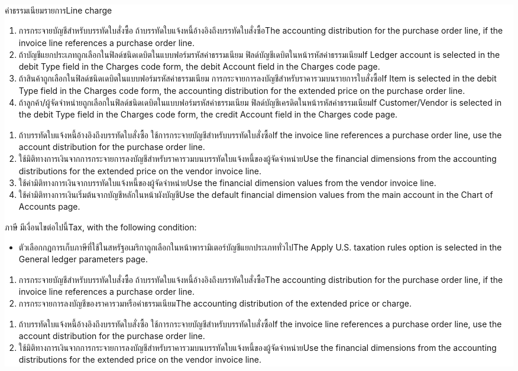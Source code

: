 <td><span data-ttu-id="e48f6-165">ค่าธรรมเนียมรายการ</span><span class="sxs-lookup"><span data-stu-id="e48f6-165">Line charge</span></span></td>
<td><ol>
<li><span data-ttu-id="e48f6-166">การกระจายบัญชีสำหรับบรรทัดใบสั่งซื้อ ถ้าบรรทัดใบแจ้งหนี้อ้างอิงถึงบรรทัดใบสั่งซื้อ</span><span class="sxs-lookup"><span data-stu-id="e48f6-166">The accounting distribution for the purchase order line, if the invoice line references a purchase order line.</span></span></li>
<li><span data-ttu-id="e48f6-167">ถ้าบัญชีแยกประเภทถูกเลือกในฟิลด์ชนิดเดบิตในแบบฟอร์มรหัสค่าธรรมเนียม ฟิลด์บัญชีเดบิตในหน้ารหัสค่าธรรมเนียม</span><span class="sxs-lookup"><span data-stu-id="e48f6-167">If Ledger account is selected in the debit Type field in the Charges code form, the debit Account field in the Charges code page.</span></span></li>
<li><span data-ttu-id="e48f6-168">ถ้าสินค้าถูกเลือกในฟิลด์ชนิดเดบิตในแบบฟอร์มรหัสค่าธรรมเนียม การกระจายการลงบัญชีสำหรับราคารวมบนรายการใบสั่งซื้อ</span><span class="sxs-lookup"><span data-stu-id="e48f6-168">If Item is selected in the debit Type field in the Charges code form, the accounting distribution for the extended price on the purchase order line.</span></span></li>
<li><span data-ttu-id="e48f6-169">ถ้าลูกค้า/ผู้จัดจำหน่ายถูกเลือกในฟิลด์ชนิดเดบิตในแบบฟอร์มรหัสค่าธรรมเนียม ฟิลด์บัญชีเครดิตในหน้ารหัสค่าธรรมเนียม</span><span class="sxs-lookup"><span data-stu-id="e48f6-169">If Customer/Vendor is selected in the debit Type field in the Charges code form, the credit Account field in the Charges code page.</span></span></li>
</ol></td>
<td><ol>
<li><span data-ttu-id="e48f6-170">ถ้าบรรทัดใบแจ้งหนี้อ้างอิงถึงบรรทัดใบสั่งซื้อ ใช้การกระจายบัญชีสำหรับบรรทัดใบสั่งซื้อ</span><span class="sxs-lookup"><span data-stu-id="e48f6-170">If the invoice line references a purchase order line, use the account distribution for the purchase order line.</span></span></li>
<li><span data-ttu-id="e48f6-171">ใช้มิติทางการเงินจากการกระจายการลงบัญชีสำหรับราคารวมบนบรรทัดใบแจ้งหนี้ของผู้จัดจำหน่าย</span><span class="sxs-lookup"><span data-stu-id="e48f6-171">Use the financial dimensions from the accounting distributions for the extended price on the vendor invoice line.</span></span></li>
<li><span data-ttu-id="e48f6-172">ใช้ค่ามิติทางการเงินจากบรรทัดใบแจ้งหนี้ของผู้จัดจำหน่าย</span><span class="sxs-lookup"><span data-stu-id="e48f6-172">Use the financial dimension values from the vendor invoice line.</span></span></li>
<li><span data-ttu-id="e48f6-173">ใช้ค่ามิติทางการเงินเริ่มต้นจากบัญชีหลักในหน้าผังบัญชี</span><span class="sxs-lookup"><span data-stu-id="e48f6-173">Use the default financial dimension values from the main account in the Chart of Accounts page.</span></span></li>
</ol></td>
</tr>
<tr class="even">
<td><span data-ttu-id="e48f6-174">ภาษี มีเงื่อนไขต่อไปนี้</span><span class="sxs-lookup"><span data-stu-id="e48f6-174">Tax, with the following condition:</span></span>
<ul>
<li><span data-ttu-id="e48f6-175">ตัวเลือกกฎการเก็บภาษีที่ใช้ในสหรัฐอเมริกาถูกเลือกในหน้าพารามิเตอร์บัญชีแยกประเภททั่วไป</span><span class="sxs-lookup"><span data-stu-id="e48f6-175">The Apply U.S. taxation rules option is selected in the General ledger parameters page.</span></span></li>
</ul></td>
<td><ol>
<li><span data-ttu-id="e48f6-176">การกระจายบัญชีสำหรับบรรทัดใบสั่งซื้อ ถ้าบรรทัดใบแจ้งหนี้อ้างอิงถึงบรรทัดใบสั่งซื้อ</span><span class="sxs-lookup"><span data-stu-id="e48f6-176">The accounting distribution for the purchase order line, if the invoice line references a purchase order line.</span></span></li>
<li><span data-ttu-id="e48f6-177">การกระจายการลงบัญชีของราคารวมหรือค่าธรรมเนียม</span><span class="sxs-lookup"><span data-stu-id="e48f6-177">The accounting distribution of the extended price or charge.</span></span></li>
</ol></td>
<td><ol>
<li><span data-ttu-id="e48f6-178">ถ้าบรรทัดใบแจ้งหนี้อ้างอิงถึงบรรทัดใบสั่งซื้อ ใช้การกระจายบัญชีสำหรับบรรทัดใบสั่งซื้อ</span><span class="sxs-lookup"><span data-stu-id="e48f6-178">If the invoice line references a purchase order line, use the account distribution for the purchase order line.</span></span></li>
<li><span data-ttu-id="e48f6-179">ใช้มิติทางการเงินจากการกระจายการลงบัญชีสำหรับราคารวมบนบรรทัดใบแจ้งหนี้ของผู้จัดจำหน่าย</span><span class="sxs-lookup"><span data-stu-id="e48f6-179">Use the financial dimensions from the accounting distributions for the extended price on the vendor invoice line.</span></span></li>